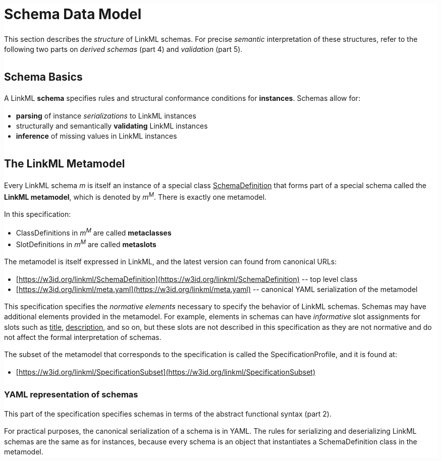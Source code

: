 # Schema Data Model

This section describes the *structure* of LinkML schemas. For precise *semantic* interpretation of these structures, refer to the following two parts on *derived schemas* (part 4) and *validation* (part 5).

## Schema Basics

A LinkML **schema** specifies rules and structural conformance conditions for **instances**. Schemas allow for:

- **parsing** of instance *serializations* to LinkML instances
- structurally and semantically **validating** LinkML instances
- **inference** of missing values in LinkML instances

## The LinkML Metamodel

Every LinkML schema *m* is itself an instance of a special class [SchemaDefinition](https://w3id.org/linkml/SchemaDefinition) that forms part of a special schema called the **LinkML metamodel**, which is denoted by *m<sup>M</sup>*. There is exactly one metamodel.

In this specification:

 - ClassDefinitions in *m<sup>M</sup>* are called **metaclasses**
 - SlotDefinitions in *m<sup>M</sup>* are called **metaslots**

The metamodel is itself expressed in LinkML, and the latest version can found from canonical URLs:

* [https://w3id.org/linkml/SchemaDefinition](https://w3id.org/linkml/SchemaDefinition) -- top level class
* [https://w3id.org/linkml/meta.yaml](https://w3id.org/linkml/meta.yaml) -- canonical YAML serialization of the metamodel

This specification specifies the *normative elements* necessary to specify the behavior of LinkML schemas. Schemas may have additional
elements provided in the metamodel. For example, elements in schemas can have *informative* slot assignments for slots such as [title](https://w3id.org/linkml/title), [description](https://w3id.org/linkml/description), and so on, but these slots are not described in this specification as they are not normative and do not affect the formal interpretation of schemas.

The subset of the metamodel that corresponds to the specification is called the SpecificationProfile, and it is found at:

* [https://w3id.org/linkml/SpecificationSubset](https://w3id.org/linkml/SpecificationSubset) 

### YAML representation of schemas

This part of the specification specifies schemas in terms of the abstract functional syntax (part 2).

For practical purposes, the canonical serialization of a schema is in YAML. The rules for serializing and deserializing LinkML schemas are the same as for instances, because every schema is an object that instantiates a SchemaDefinition class in the metamodel.
